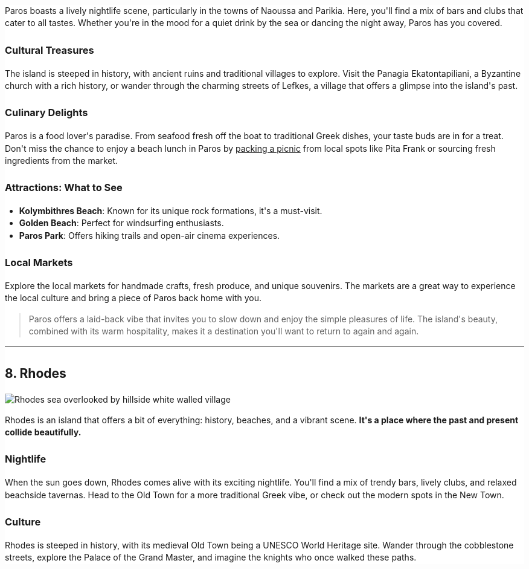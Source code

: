 Paros boasts a lively nightlife scene, particularly in the towns of Naoussa and Parikia. Here, you'll find a mix of bars and clubs that cater to all tastes. Whether you're in the mood for a quiet drink by the sea or dancing the night away, Paros has you covered.

### Cultural Treasures

The island is steeped in history, with ancient ruins and traditional villages to explore. Visit the Panagia Ekatontapiliani, a Byzantine church with a rich history, or wander through the charming streets of Lefkes, a village that offers a glimpse into the island's past.

### Culinary Delights

Paros is a food lover's paradise. From seafood fresh off the boat to traditional Greek dishes, your taste buds are in for a treat. Don't miss the chance to enjoy a beach lunch in Paros by [packing a picnic](https://finduslost.com/the-complete-paros-greece-travel-guide/) from local spots like Pita Frank or sourcing fresh ingredients from the market.

### Attractions: What to See

*   **Kolymbithres Beach**: Known for its unique rock formations, it's a must-visit.
*   **Golden Beach**: Perfect for windsurfing enthusiasts.
*   **Paros Park**: Offers hiking trails and open-air cinema experiences.

### Local Markets

Explore the local markets for handmade crafts, fresh produce, and unique souvenirs. The markets are a great way to experience the local culture and bring a piece of Paros back home with you.

> Paros offers a laid-back vibe that invites you to slow down and enjoy the simple pleasures of life. The island's beauty, combined with its warm hospitality, makes it a destination you'll want to return to again and again.

---

## 8\. Rhodes

![Rhodes sea overlooked by hillside white walled village](/imgs/greece/lindos-3608908_640.jpg)

Rhodes is an island that offers a bit of everything: history, beaches, and a vibrant scene. **It's a place where the past and present collide beautifully.**

### Nightlife

When the sun goes down, Rhodes comes alive with its exciting nightlife. You'll find a mix of trendy bars, lively clubs, and relaxed beachside tavernas. Head to the Old Town for a more traditional Greek vibe, or check out the modern spots in the New Town.

### Culture

Rhodes is steeped in history, with its medieval Old Town being a UNESCO World Heritage site. Wander through the cobblestone streets, explore the Palace of the Grand Master, and imagine the knights who once walked these paths.
